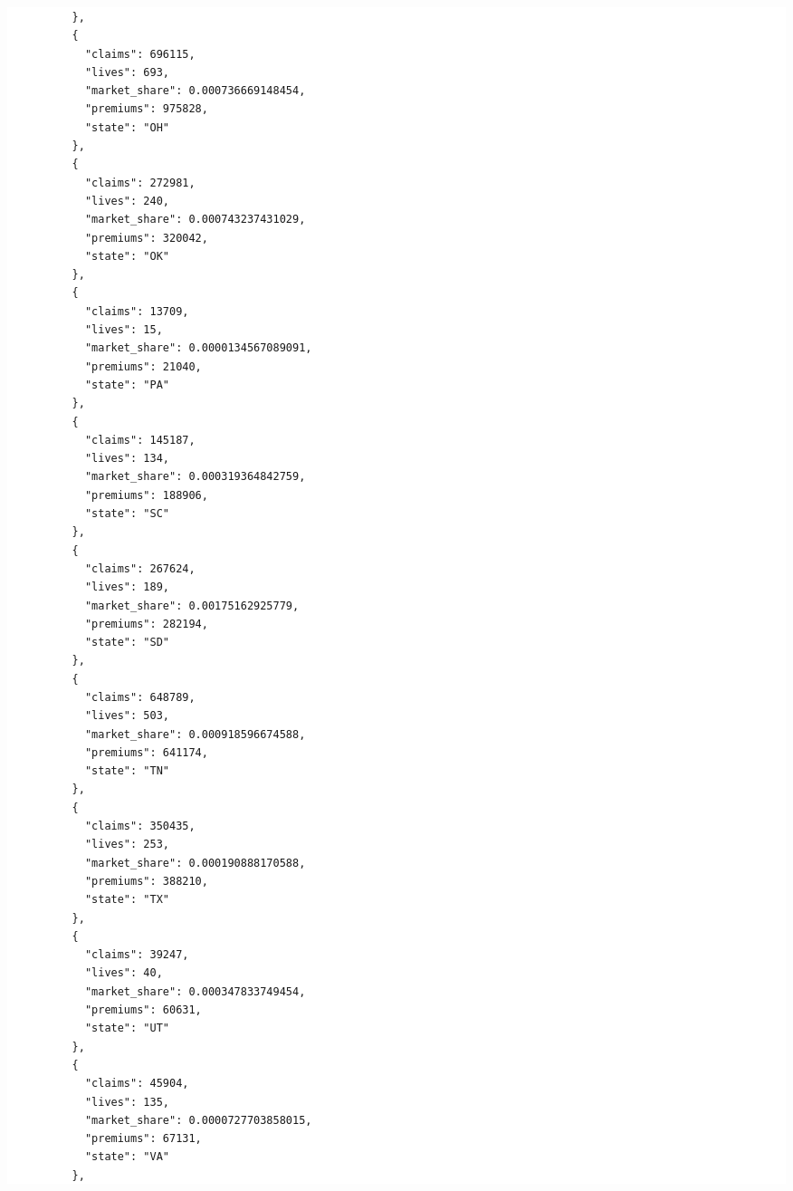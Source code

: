               },
              {
                "claims": 696115,
                "lives": 693,
                "market_share": 0.000736669148454,
                "premiums": 975828,
                "state": "OH"
              },
              {
                "claims": 272981,
                "lives": 240,
                "market_share": 0.000743237431029,
                "premiums": 320042,
                "state": "OK"
              },
              {
                "claims": 13709,
                "lives": 15,
                "market_share": 0.0000134567089091,
                "premiums": 21040,
                "state": "PA"
              },
              {
                "claims": 145187,
                "lives": 134,
                "market_share": 0.000319364842759,
                "premiums": 188906,
                "state": "SC"
              },
              {
                "claims": 267624,
                "lives": 189,
                "market_share": 0.00175162925779,
                "premiums": 282194,
                "state": "SD"
              },
              {
                "claims": 648789,
                "lives": 503,
                "market_share": 0.000918596674588,
                "premiums": 641174,
                "state": "TN"
              },
              {
                "claims": 350435,
                "lives": 253,
                "market_share": 0.000190888170588,
                "premiums": 388210,
                "state": "TX"
              },
              {
                "claims": 39247,
                "lives": 40,
                "market_share": 0.000347833749454,
                "premiums": 60631,
                "state": "UT"
              },
              {
                "claims": 45904,
                "lives": 135,
                "market_share": 0.0000727703858015,
                "premiums": 67131,
                "state": "VA"
              },